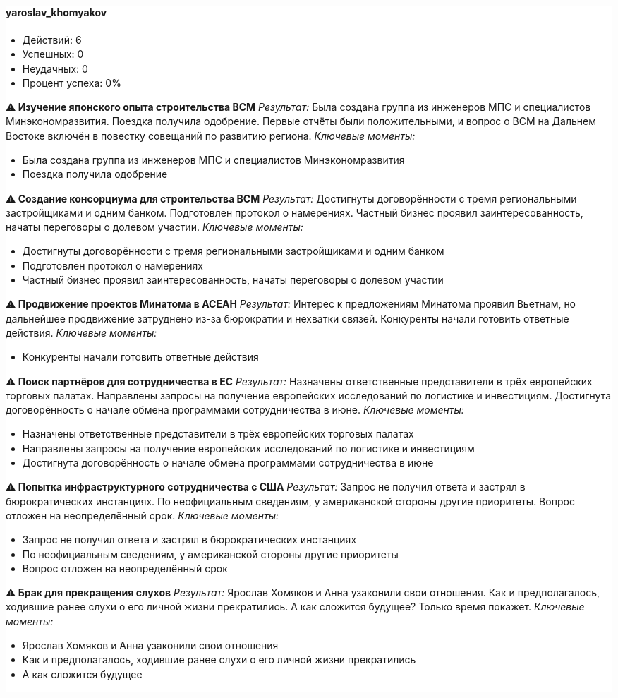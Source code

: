 #### yaroslav_khomyakov
- Действий: 6
- Успешных: 0
- Неудачных: 0
- Процент успеха: 0%

**⚠️ Изучение японского опыта строительства ВСМ**
*Результат:* Была создана группа из инженеров МПС и специалистов Минэкономразвития. Поездка получила одобрение. Первые отчёты были положительными, и вопрос о ВСМ на Дальнем Востоке включён в повестку совещаний по развитию региона.
*Ключевые моменты:*
- Была создана группа из инженеров МПС и специалистов Минэкономразвития
- Поездка получила одобрение

**⚠️ Создание консорциума для строительства ВСМ**
*Результат:* Достигнуты договорённости с тремя региональными застройщиками и одним банком. Подготовлен протокол о намерениях. Частный бизнес проявил заинтересованность, начаты переговоры о долевом участии.
*Ключевые моменты:*
- Достигнуты договорённости с тремя региональными застройщиками и одним банком
- Подготовлен протокол о намерениях
- Частный бизнес проявил заинтересованность, начаты переговоры о долевом участии

**⚠️ Продвижение проектов Минатома в АСЕАН**
*Результат:* Интерес к предложениям Минатома проявил Вьетнам, но дальнейшее продвижение затруднено из-за бюрократии и нехватки связей. Конкуренты начали готовить ответные действия.
*Ключевые моменты:*
- Конкуренты начали готовить ответные действия

**⚠️ Поиск партнёров для сотрудничества в ЕС**
*Результат:* Назначены ответственные представители в трёх европейских торговых палатах. Направлены запросы на получение европейских исследований по логистике и инвестициям. Достигнута договорённость о начале обмена программами сотрудничества в июне.
*Ключевые моменты:*
- Назначены ответственные представители в трёх европейских торговых палатах
- Направлены запросы на получение европейских исследований по логистике и инвестициям
- Достигнута договорённость о начале обмена программами сотрудничества в июне

**⚠️ Попытка инфраструктурного сотрудничества с США**
*Результат:* Запрос не получил ответа и застрял в бюрократических инстанциях. По неофициальным сведениям, у американской стороны другие приоритеты. Вопрос отложен на неопределённый срок.
*Ключевые моменты:*
- Запрос не получил ответа и застрял в бюрократических инстанциях
- По неофициальным сведениям, у американской стороны другие приоритеты
- Вопрос отложен на неопределённый срок

**⚠️ Брак для прекращения слухов**
*Результат:* Ярослав Хомяков и Анна узаконили свои отношения. Как и предполагалось, ходившие ранее слухи о его личной жизни прекратились. А как сложится будущее? Только время покажет.
*Ключевые моменты:*
- Ярослав Хомяков и Анна узаконили свои отношения
- Как и предполагалось, ходившие ранее слухи о его личной жизни прекратились
- А как сложится будущее

---